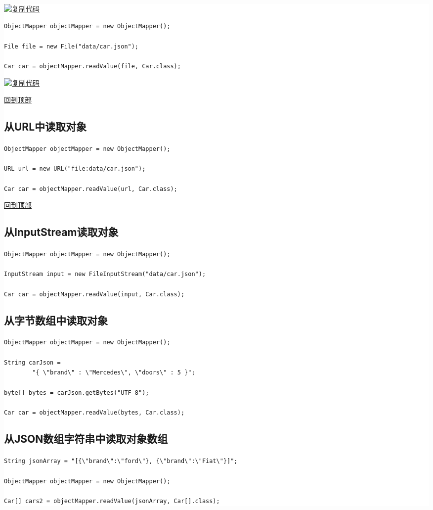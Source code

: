 [![复制代码](https://common.cnblogs.com/images/copycode.gif)](javascript:void(0);)

```
ObjectMapper objectMapper = new ObjectMapper();

File file = new File("data/car.json");

Car car = objectMapper.readValue(file, Car.class);
```

[![复制代码](https://common.cnblogs.com/images/copycode.gif)](javascript:void(0);)

 

[回到顶部](https://www.cnblogs.com/guanbin-529/p/11488869.html#_labelTop)

## 从URL中读取对象

```
ObjectMapper objectMapper = new ObjectMapper();

URL url = new URL("file:data/car.json");

Car car = objectMapper.readValue(url, Car.class);
```

[回到顶部](https://www.cnblogs.com/guanbin-529/p/11488869.html#_labelTop)

## 从InputStream读取对象

```
ObjectMapper objectMapper = new ObjectMapper();

InputStream input = new FileInputStream("data/car.json");

Car car = objectMapper.readValue(input, Car.class);
```

## 从字节数组中读取对象

```
ObjectMapper objectMapper = new ObjectMapper();

String carJson =
        "{ \"brand\" : \"Mercedes\", \"doors\" : 5 }";

byte[] bytes = carJson.getBytes("UTF-8");

Car car = objectMapper.readValue(bytes, Car.class);
```

## 从JSON数组字符串中读取对象数组 

```
String jsonArray = "[{\"brand\":\"ford\"}, {\"brand\":\"Fiat\"}]";

ObjectMapper objectMapper = new ObjectMapper();

Car[] cars2 = objectMapper.readValue(jsonArray, Car[].class);
```
